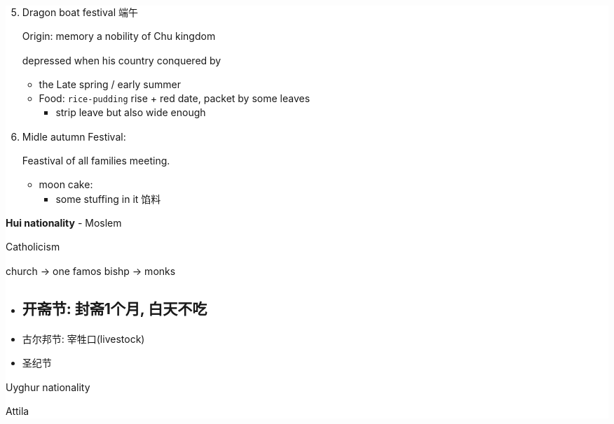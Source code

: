 5. Dragon boat festival 端午

   Origin: memory a nobility of Chu kingdom

   depressed when his country conquered by 

   - the Late spring / early summer
   - Food: `rice-pudding` rise + red date, packet by some leaves
     - strip leave but also wide enough

6. Midle autumn Festival: 

   Feastival of all families meeting.

   - moon cake:
     - some stuffing in it 馅料



**Hui nationality** - Moslem

Catholicism 

church  -> one famos bishp -> monks

- 开斋节: 封斋1个月, 白天不吃
  - 

- 古尔邦节: 宰牲口(livestock)



- 圣纪节



Uyghur nationality



Attila













































